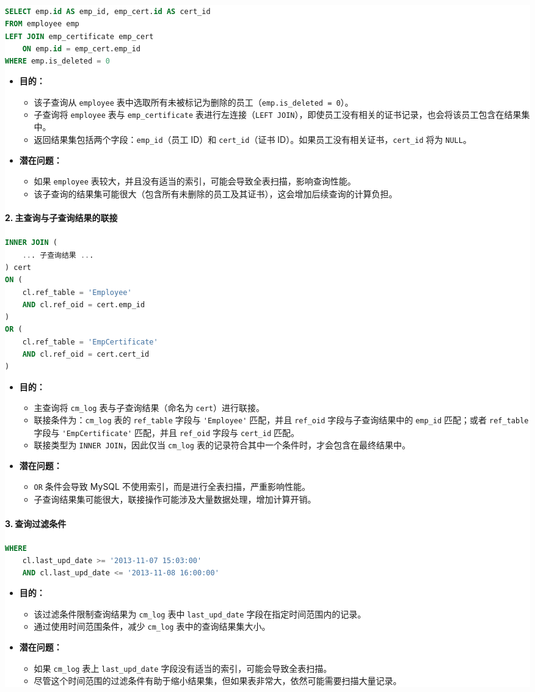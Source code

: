```sql
SELECT emp.id AS emp_id, emp_cert.id AS cert_id 
FROM employee emp 
LEFT JOIN emp_certificate emp_cert 
    ON emp.id = emp_cert.emp_id 
WHERE emp.is_deleted = 0
```

- **目的：**
  - 该子查询从 `employee` 表中选取所有未被标记为删除的员工（`emp.is_deleted = 0`）。
  - 子查询将 `employee` 表与 `emp_certificate` 表进行左连接（`LEFT JOIN`），即使员工没有相关的证书记录，也会将该员工包含在结果集中。
  - 返回结果集包括两个字段：`emp_id`（员工 ID）和 `cert_id`（证书 ID）。如果员工没有相关证书，`cert_id` 将为 `NULL`。

- **潜在问题：**
  - 如果 `employee` 表较大，并且没有适当的索引，可能会导致全表扫描，影响查询性能。
  - 该子查询的结果集可能很大（包含所有未删除的员工及其证书），这会增加后续查询的计算负担。

#### 2. 主查询与子查询结果的联接

```sql
INNER JOIN (
    ... 子查询结果 ...
) cert 
ON (
    cl.ref_table = 'Employee' 
    AND cl.ref_oid = cert.emp_id
) 
OR (
    cl.ref_table = 'EmpCertificate' 
    AND cl.ref_oid = cert.cert_id
)
```

- **目的：**
  - 主查询将 `cm_log` 表与子查询结果（命名为 `cert`）进行联接。
  - 联接条件为：`cm_log` 表的 `ref_table` 字段与 `'Employee'` 匹配，并且 `ref_oid` 字段与子查询结果中的 `emp_id` 匹配；或者 `ref_table` 字段与 `'EmpCertificate'` 匹配，并且 `ref_oid` 字段与 `cert_id` 匹配。
  - 联接类型为 `INNER JOIN`，因此仅当 `cm_log` 表的记录符合其中一个条件时，才会包含在最终结果中。

- **潜在问题：**
  - `OR` 条件会导致 MySQL 不使用索引，而是进行全表扫描，严重影响性能。
  - 子查询结果集可能很大，联接操作可能涉及大量数据处理，增加计算开销。

#### 3. 查询过滤条件

```sql
WHERE 
    cl.last_upd_date >= '2013-11-07 15:03:00' 
    AND cl.last_upd_date <= '2013-11-08 16:00:00'
```

- **目的：**
  - 该过滤条件限制查询结果为 `cm_log` 表中 `last_upd_date` 字段在指定时间范围内的记录。
  - 通过使用时间范围条件，减少 `cm_log` 表中的查询结果集大小。

- **潜在问题：**
  - 如果 `cm_log` 表上 `last_upd_date` 字段没有适当的索引，可能会导致全表扫描。
  - 尽管这个时间范围的过滤条件有助于缩小结果集，但如果表非常大，依然可能需要扫描大量记录。
